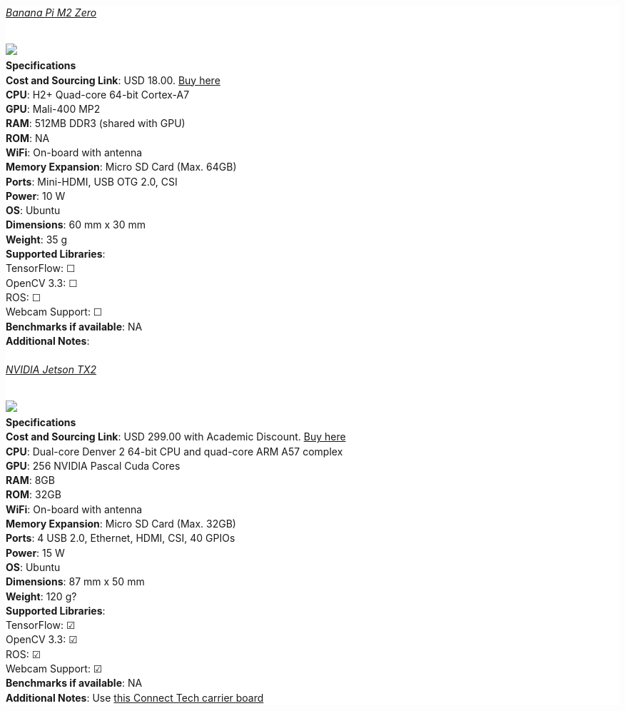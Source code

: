 <a name="bananapim2zero"/>

###### [Banana Pi M2 Zero](http://www.banana-pi.org/bpi-zero.html) <br>
[<img src="Images/BananaPiM2Zero.jpg" width="480" />]() <br>
**Specifications**<br>
**Cost and Sourcing Link**: USD 18.00. [Buy here](https://www.aliexpress.com/store/product/Allwinner-H2-Open-source-hardware-platform-BPI-M2-zero-all-ineter-face-same-as-Raspberry-pi/302756_32839074880.html?spm=2114.12010612.8148356.3.3d09623bPs2SRG)<br>
**CPU**: H2+ Quad-core 64-bit Cortex-A7 <br>
**GPU**: Mali-400 MP2 <br>
**RAM**: 512MB DDR3 (shared with GPU) <br>
**ROM**: NA <br>
**WiFi**: On-board with antenna <br>
**Memory Expansion**: Micro SD Card (Max. 64GB) <br>
**Ports**: Mini-HDMI, USB OTG 2.0, CSI <br>
**Power**: 10 W <br>
**OS**: Ubuntu <br>
**Dimensions**: 60 mm x 30 mm <br>
**Weight**: 35 g <br> 
**Supported Libraries**: <br>
TensorFlow: &#9744; <br>
OpenCV 3.3: &#9744; <br>
ROS: &#9744; <br>
Webcam Support: &#9744; <br>
**Benchmarks if available**: NA <br>
**Additional Notes**: <br>

<a name="tx2"/>

###### [NVIDIA Jetson TX2](https://developer.nvidia.com/embedded/buy/jetson-tx2) <br>
[<img src="Images/TX2.PNG" width="480" />]() <br>
**Specifications**<br>
**Cost and Sourcing Link**: USD 299.00 with Academic Discount. [Buy here](http://www.nvidia.com/object/jetsontx2-edu-discount.html)<br>
**CPU**: Dual-core Denver 2 64-bit CPU and quad-core ARM A57 complex <br>
**GPU**: 256 NVIDIA Pascal Cuda Cores <br>
**RAM**: 8GB <br>
**ROM**: 32GB <br>
**WiFi**: On-board with antenna <br>
**Memory Expansion**: Micro SD Card (Max. 32GB) <br>
**Ports**: 4 USB 2.0, Ethernet, HDMI, CSI, 40 GPIOs <br>
**Power**: 15 W <br>
**OS**: Ubuntu <br>
**Dimensions**: 87 mm x 50 mm <br>
**Weight**: 120 g? <br> 
**Supported Libraries**: <br>
TensorFlow: &#9745; <br>
OpenCV 3.3: &#9745; <br>
ROS: &#9745; <br>
Webcam Support: &#9745; <br>
**Benchmarks if available**: NA <br>
**Additional Notes**: Use [this Connect Tech carrier board](http://connecttech.com/product/sprocket-carrier-nvidia-jetson-tx2-jetson-tx1/) <br>
